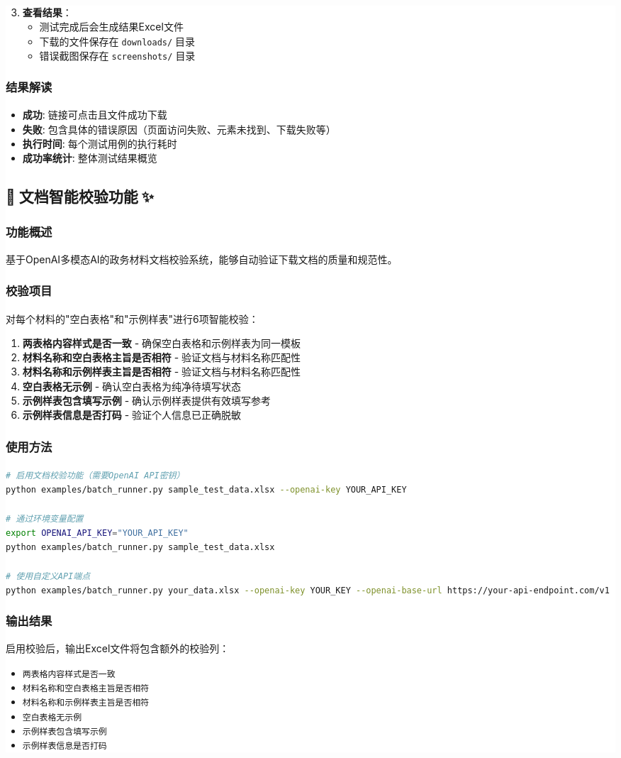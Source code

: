 3. **查看结果**：
   - 测试完成后会生成结果Excel文件
   - 下载的文件保存在 `downloads/` 目录
   - 错误截图保存在 `screenshots/` 目录

### 结果解读

- **成功**: 链接可点击且文件成功下载
- **失败**: 包含具体的错误原因（页面访问失败、元素未找到、下载失败等）
- **执行时间**: 每个测试用例的执行耗时
- **成功率统计**: 整体测试结果概览

## 🎯 文档智能校验功能 ✨

### 功能概述

基于OpenAI多模态AI的政务材料文档校验系统，能够自动验证下载文档的质量和规范性。

### 校验项目

对每个材料的"空白表格"和"示例样表"进行6项智能校验：

1. **两表格内容样式是否一致** - 确保空白表格和示例样表为同一模板
2. **材料名称和空白表格主旨是否相符** - 验证文档与材料名称匹配性
3. **材料名称和示例样表主旨是否相符** - 验证文档与材料名称匹配性  
4. **空白表格无示例** - 确认空白表格为纯净待填写状态
5. **示例样表包含填写示例** - 确认示例样表提供有效填写参考
6. **示例样表信息是否打码** - 验证个人信息已正确脱敏

### 使用方法

```bash
# 启用文档校验功能（需要OpenAI API密钥）
python examples/batch_runner.py sample_test_data.xlsx --openai-key YOUR_API_KEY

# 通过环境变量配置
export OPENAI_API_KEY="YOUR_API_KEY"
python examples/batch_runner.py sample_test_data.xlsx

# 使用自定义API端点
python examples/batch_runner.py your_data.xlsx --openai-key YOUR_KEY --openai-base-url https://your-api-endpoint.com/v1
```

### 输出结果

启用校验后，输出Excel文件将包含额外的校验列：
- `两表格内容样式是否一致`
- `材料名称和空白表格主旨是否相符`
- `材料名称和示例样表主旨是否相符`
- `空白表格无示例`
- `示例样表包含填写示例`
- `示例样表信息是否打码`
